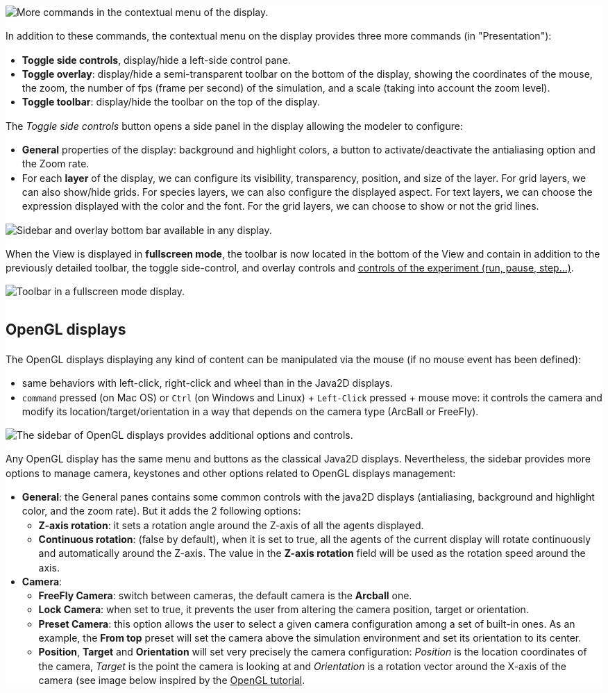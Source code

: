 ![More commands in the contextual menu of the display.](../resources/images/runningExperiments/displays_java2D_more_commands.png)

In addition to these commands, the contextual menu on the display provides three more commands (in "Presentation"):

* **Toggle side controls**, display/hide a left-side control pane.
* **Toggle overlay**: display/hide a semi-transparent toolbar on the bottom of the display, showing the coordinates of the mouse, the zoom, the number of fps (frame per second) of the simulation, and a scale (taking into account the zoom level).
* **Toggle toolbar**: display/hide the toolbar on the top of the display.


The _Toggle side controls_ button opens a side panel in the display allowing the modeler to configure:

* **General** properties of the display: background and highlight colors, a button to activate/deactivate the antialiasing option and the Zoom rate.
* For each **layer** of the display, we can configure its visibility, transparency, position, and size of the layer. For grid layers, we can also show/hide grids. For species layers, we can also configure the displayed aspect. For text layers, we can choose the expression displayed with the color and the font. For the grid layers, we can choose to show or not the grid lines.

![Sidebar and overlay bottom bar available in any display.](../resources/images/runningExperiments/displays_sidebar-overlay.png)


When the View is displayed in **fullscreen mode**, the toolbar is now located in the bottom of the View and contain in addition to the previously detailed toolbar, the toggle side-control, and overlay controls and [controls of the experiment (run, pause, step...)](MenusAndCommands).

![Toolbar in a fullscreen mode display.](../resources/images/runningExperiments/displays_fullscreen_toolbar.png)


## OpenGL displays

The OpenGL displays displaying any kind of content can be manipulated via the mouse (if no mouse event has been defined):
  * same behaviors with left-click, right-click and wheel than in the Java2D displays.
  * `command` pressed (on Mac OS) or `Ctrl` (on Windows and Linux) + `Left-Click` pressed + mouse move: it controls the camera and modify its location/target/orientation in a way that depends on the camera type (ArcBall or FreeFly).  


![The sidebar of OpenGL displays provides additional options and controls.](../resources/images/runningExperiments/displays_opengl_sidebar.png)


Any OpenGL display has the same menu and buttons as the classical Java2D displays. Nevertheless, the sidebar provides more options to manage camera, keystones and other options related to OpenGL displays management:

* **General**: the General panes contains some common controls with the java2D displays (antialiasing, background and highlight color, and the zoom rate). But it adds the 2 following options:
  * **Z-axis rotation**: it sets a rotation angle around the Z-axis of all the agents displayed. 
  * **Continuous rotation**: (false by default), when it is set to true, all the agents of the current display will rotate continuously and automatically around the Z-axis. The value in the **Z-axis rotation** field will be used as the rotation speed around the axis.
* **Camera**:
  * **FreeFly Camera**: switch between cameras, the default camera is the **Arcball** one.
  * **Lock Camera**: when set to true, it prevents the user from altering the camera position, target or orientation.
  * **Preset Camera**: this option allows the user to select a given camera configuration among a set of built-in ones. As an example, the **From top** preset will set the camera above the simulation environment and set its orientation to its center.
  * **Position**, **Target** and **Orientation** will set very precisely the camera configuration: _Position_ is the location coordinates of the camera, _Target_ is the point the camera is looking at and _Orientation_ is a rotation vector around the X-axis of the camera (see image below inspired by the [OpenGL tutorial](https://learnopengl.com/Getting-started/Camera).